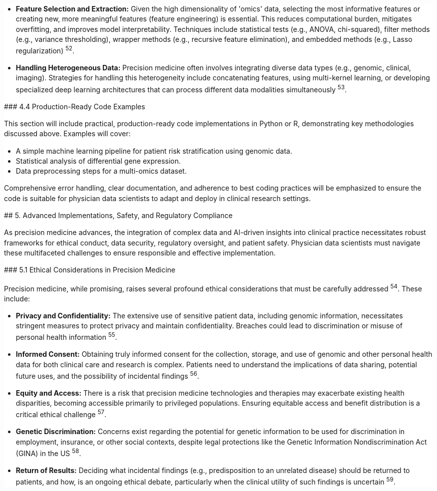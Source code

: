 -   **Feature Selection and Extraction:** Given the high dimensionality of 'omics' data, selecting the most informative features or creating new, more meaningful features (feature engineering) is essential. This reduces computational burden, mitigates overfitting, and improves model interpretability. Techniques include statistical tests (e.g., ANOVA, chi-squared), filter methods (e.g., variance thresholding), wrapper methods (e.g., recursive feature elimination), and embedded methods (e.g., Lasso regularization) <sup>52</sup>.

-   **Handling Heterogeneous Data:** Precision medicine often involves integrating diverse data types (e.g., genomic, clinical, imaging). Strategies for handling this heterogeneity include concatenating features, using multi-kernel learning, or developing specialized deep learning architectures that can process different data modalities simultaneously <sup>53</sup>.

\#\#\# 4.4 Production-Ready Code Examples

This section will include practical, production-ready code implementations in Python or R, demonstrating key methodologies discussed above. Examples will cover:

-   A simple machine learning pipeline for patient risk stratification using genomic data.
-   Statistical analysis of differential gene expression.
-   Data preprocessing steps for a multi-omics dataset.

Comprehensive error handling, clear documentation, and adherence to best coding practices will be emphasized to ensure the code is suitable for physician data scientists to adapt and deploy in clinical research settings.



\#\# 5. Advanced Implementations, Safety, and Regulatory Compliance

As precision medicine advances, the integration of complex data and AI-driven insights into clinical practice necessitates robust frameworks for ethical conduct, data security, regulatory oversight, and patient safety. Physician data scientists must navigate these multifaceted challenges to ensure responsible and effective implementation.

\#\#\# 5.1 Ethical Considerations in Precision Medicine

Precision medicine, while promising, raises several profound ethical considerations that must be carefully addressed <sup>54</sup>. These include:

-   **Privacy and Confidentiality:** The extensive use of sensitive patient data, including genomic information, necessitates stringent measures to protect privacy and maintain confidentiality. Breaches could lead to discrimination or misuse of personal health information <sup>55</sup>.

-   **Informed Consent:** Obtaining truly informed consent for the collection, storage, and use of genomic and other personal health data for both clinical care and research is complex. Patients need to understand the implications of data sharing, potential future uses, and the possibility of incidental findings <sup>56</sup>.

-   **Equity and Access:** There is a risk that precision medicine technologies and therapies may exacerbate existing health disparities, becoming accessible primarily to privileged populations. Ensuring equitable access and benefit distribution is a critical ethical challenge <sup>57</sup>.

-   **Genetic Discrimination:** Concerns exist regarding the potential for genetic information to be used for discrimination in employment, insurance, or other social contexts, despite legal protections like the Genetic Information Nondiscrimination Act (GINA) in the US <sup>58</sup>.

-   **Return of Results:** Deciding what incidental findings (e.g., predisposition to an unrelated disease) should be returned to patients, and how, is an ongoing ethical debate, particularly when the clinical utility of such findings is uncertain <sup>59</sup>.
